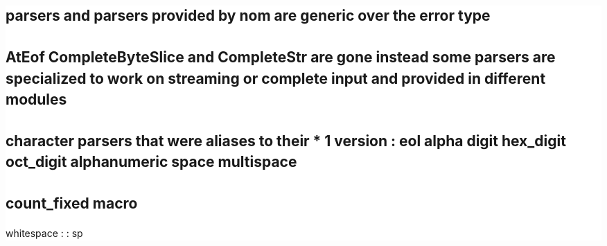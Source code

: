 parsers
and
parsers
provided
by
nom
are
generic
over
the
error
type
-
AtEof
CompleteByteSlice
and
CompleteStr
are
gone
instead
some
parsers
are
specialized
to
work
on
streaming
or
complete
input
and
provided
in
different
modules
-
character
parsers
that
were
aliases
to
their
*
1
version
:
eol
alpha
digit
hex_digit
oct_digit
alphanumeric
space
multispace
-
count_fixed
macro
-
whitespace
:
:
sp